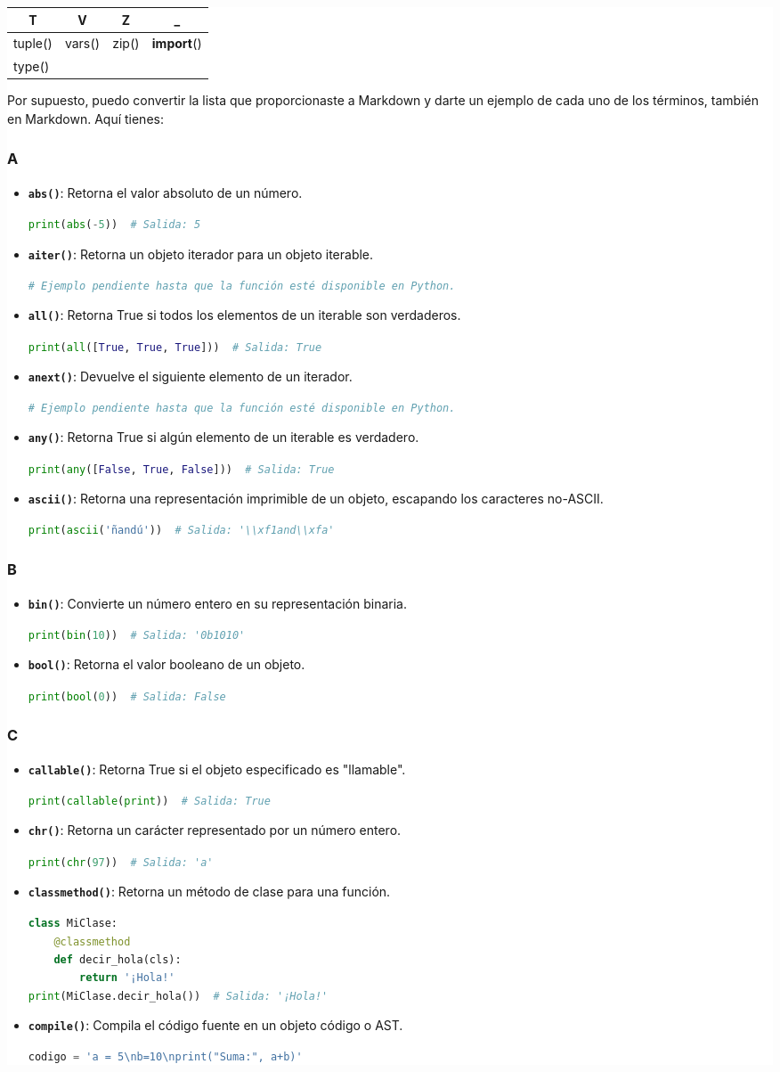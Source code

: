 | T            | V              | Z           | _          |
|--------------|----------------|-------------|------------|
| tuple()      | vars()         | zip()       | __import__()|
| type()       |                |             |            |




Por supuesto, puedo convertir la lista que proporcionaste a Markdown y darte un ejemplo de cada uno de los términos, también en Markdown. Aquí tienes:

### A
- **`abs()`**: Retorna el valor absoluto de un número.
  ```python
  print(abs(-5))  # Salida: 5
  ```
- **`aiter()`**: Retorna un objeto iterador para un objeto iterable.
  ```python
  # Ejemplo pendiente hasta que la función esté disponible en Python.
  ```
- **`all()`**: Retorna True si todos los elementos de un iterable son verdaderos.
  ```python
  print(all([True, True, True]))  # Salida: True
  ```
- **`anext()`**: Devuelve el siguiente elemento de un iterador.
  ```python
  # Ejemplo pendiente hasta que la función esté disponible en Python.
  ```
- **`any()`**: Retorna True si algún elemento de un iterable es verdadero.
  ```python
  print(any([False, True, False]))  # Salida: True
  ```
- **`ascii()`**: Retorna una representación imprimible de un objeto, escapando los caracteres no-ASCII.
  ```python
  print(ascii('ñandú'))  # Salida: '\\xf1and\\xfa'
  ```

### B
- **`bin()`**: Convierte un número entero en su representación binaria.
  ```python
  print(bin(10))  # Salida: '0b1010'
  ```
- **`bool()`**: Retorna el valor booleano de un objeto.
  ```python
  print(bool(0))  # Salida: False
  ```

### C
- **`callable()`**: Retorna True si el objeto especificado es "llamable".
  ```python
  print(callable(print))  # Salida: True
  ```
- **`chr()`**: Retorna un carácter representado por un número entero.
  ```python
  print(chr(97))  # Salida: 'a'
  ```
- **`classmethod()`**: Retorna un método de clase para una función.
  ```python
  class MiClase:
      @classmethod
      def decir_hola(cls):
          return '¡Hola!'
  print(MiClase.decir_hola())  # Salida: '¡Hola!'
  ```
- **`compile()`**: Compila el código fuente en un objeto código o AST.
  ```python
  codigo = 'a = 5\nb=10\nprint("Suma:", a+b)'
  ```